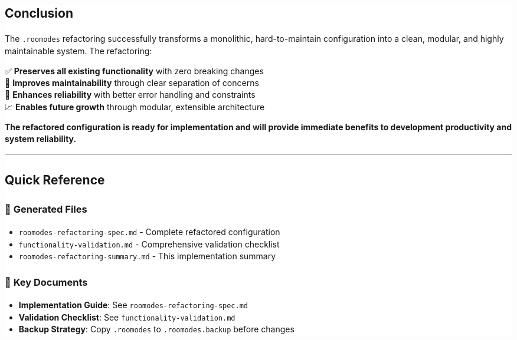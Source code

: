 ## Conclusion

The `.roomodes` refactoring successfully transforms a monolithic, hard-to-maintain configuration into a clean, modular, and highly maintainable system. The refactoring:

✅ **Preserves all existing functionality** with zero breaking changes  
🚀 **Improves maintainability** through clear separation of concerns  
🎯 **Enhances reliability** with better error handling and constraints  
📈 **Enables future growth** through modular, extensible architecture  

**The refactored configuration is ready for implementation and will provide immediate benefits to development productivity and system reliability.**

---

## Quick Reference

### 📁 **Generated Files**
- `roomodes-refactoring-spec.md` - Complete refactored configuration
- `functionality-validation.md` - Comprehensive validation checklist  
- `roomodes-refactoring-summary.md` - This implementation summary

### 🔗 **Key Documents**
- **Implementation Guide**: See `roomodes-refactoring-spec.md`
- **Validation Checklist**: See `functionality-validation.md`
- **Backup Strategy**: Copy `.roomodes` to `.roomodes.backup` before changes
